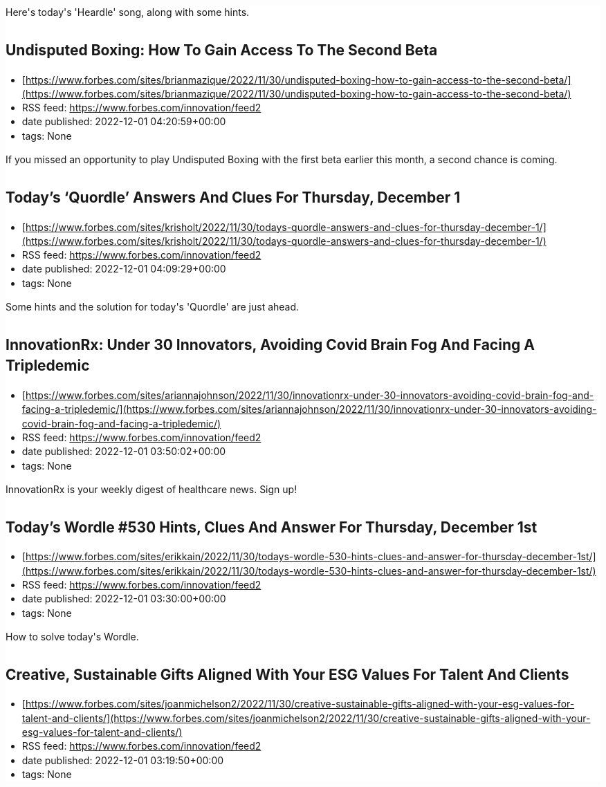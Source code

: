 Here's today's 'Heardle' song, along with some hints.

## Undisputed Boxing: How To Gain Access To The Second Beta
 - [https://www.forbes.com/sites/brianmazique/2022/11/30/undisputed-boxing-how-to-gain-access-to-the-second-beta/](https://www.forbes.com/sites/brianmazique/2022/11/30/undisputed-boxing-how-to-gain-access-to-the-second-beta/)
 - RSS feed: https://www.forbes.com/innovation/feed2
 - date published: 2022-12-01 04:20:59+00:00
 - tags: None

If you missed an opportunity to play Undisputed Boxing with the first beta earlier this month, a second chance is coming.

## Today’s ‘Quordle’ Answers And Clues For Thursday, December 1
 - [https://www.forbes.com/sites/krisholt/2022/11/30/todays-quordle-answers-and-clues-for-thursday-december-1/](https://www.forbes.com/sites/krisholt/2022/11/30/todays-quordle-answers-and-clues-for-thursday-december-1/)
 - RSS feed: https://www.forbes.com/innovation/feed2
 - date published: 2022-12-01 04:09:29+00:00
 - tags: None

Some hints and the solution for today's 'Quordle' are just ahead.

## InnovationRx: Under 30 Innovators, Avoiding Covid Brain Fog And Facing A Tripledemic
 - [https://www.forbes.com/sites/ariannajohnson/2022/11/30/innovationrx-under-30-innovators-avoiding-covid-brain-fog-and-facing-a-tripledemic/](https://www.forbes.com/sites/ariannajohnson/2022/11/30/innovationrx-under-30-innovators-avoiding-covid-brain-fog-and-facing-a-tripledemic/)
 - RSS feed: https://www.forbes.com/innovation/feed2
 - date published: 2022-12-01 03:50:02+00:00
 - tags: None

InnovationRx is your weekly digest of healthcare news. Sign up!

## Today’s Wordle #530 Hints, Clues And Answer For Thursday, December 1st
 - [https://www.forbes.com/sites/erikkain/2022/11/30/todays-wordle-530-hints-clues-and-answer-for-thursday-december-1st/](https://www.forbes.com/sites/erikkain/2022/11/30/todays-wordle-530-hints-clues-and-answer-for-thursday-december-1st/)
 - RSS feed: https://www.forbes.com/innovation/feed2
 - date published: 2022-12-01 03:30:00+00:00
 - tags: None

How to solve today's Wordle.

## Creative, Sustainable Gifts Aligned With Your ESG Values For Talent And Clients
 - [https://www.forbes.com/sites/joanmichelson2/2022/11/30/creative-sustainable-gifts-aligned-with-your-esg-values-for-talent-and-clients/](https://www.forbes.com/sites/joanmichelson2/2022/11/30/creative-sustainable-gifts-aligned-with-your-esg-values-for-talent-and-clients/)
 - RSS feed: https://www.forbes.com/innovation/feed2
 - date published: 2022-12-01 03:19:50+00:00
 - tags: None
